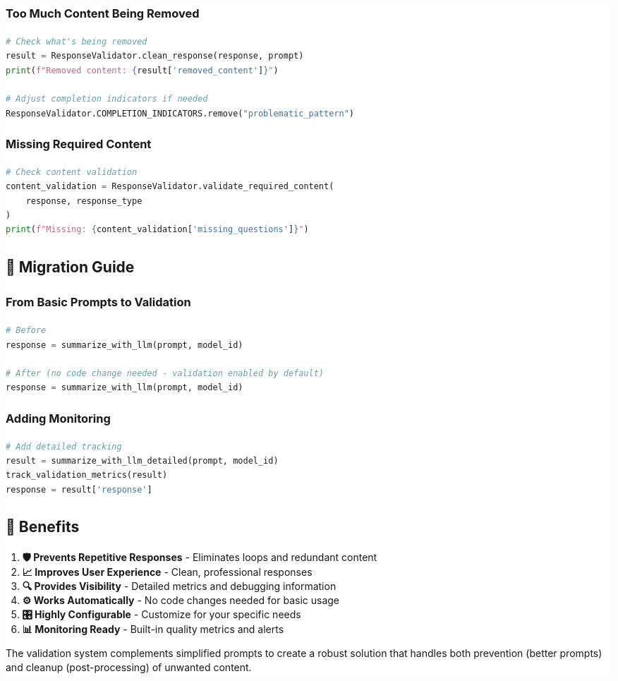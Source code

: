 ### **Too Much Content Being Removed**
```python
# Check what's being removed
result = ResponseValidator.clean_response(response, prompt)
print(f"Removed content: {result['removed_content']}")

# Adjust completion indicators if needed
ResponseValidator.COMPLETION_INDICATORS.remove("problematic_pattern")
```

### **Missing Required Content**
```python
# Check content validation
content_validation = ResponseValidator.validate_required_content(
    response, response_type
)
print(f"Missing: {content_validation['missing_questions']}")
```

## **📝 Migration Guide**

### **From Basic Prompts to Validation**
```python
# Before
response = summarize_with_llm(prompt, model_id)

# After (no code change needed - validation enabled by default)
response = summarize_with_llm(prompt, model_id)
```

### **Adding Monitoring**
```python
# Add detailed tracking
result = summarize_with_llm_detailed(prompt, model_id)
track_validation_metrics(result)
response = result['response']
```

## **🎉 Benefits**

1. **🛡️ Prevents Repetitive Responses** - Eliminates loops and redundant content
2. **📈 Improves User Experience** - Clean, professional responses
3. **🔍 Provides Visibility** - Detailed metrics and debugging information
4. **⚙️ Works Automatically** - No code changes needed for basic usage
5. **🎛️ Highly Configurable** - Customize for your specific needs
6. **📊 Monitoring Ready** - Built-in quality metrics and alerts

The validation system complements simplified prompts to create a robust solution that handles both prevention (better prompts) and cleanup (post-processing) of unwanted content.